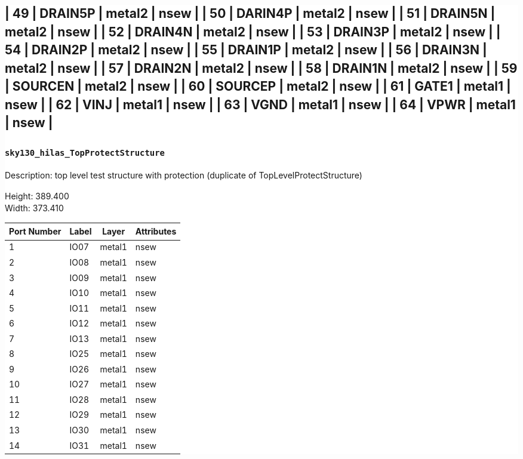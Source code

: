 | 49                   | DRAIN5P              | metal2               | nsew                 |
| 50                   | DARIN4P              | metal2               | nsew                 |
| 51                   | DRAIN5N              | metal2               | nsew                 |
| 52                   | DRAIN4N              | metal2               | nsew                 |
| 53                   | DRAIN3P              | metal2               | nsew                 |
| 54                   | DRAIN2P              | metal2               | nsew                 |
| 55                   | DRAIN1P              | metal2               | nsew                 |
| 56                   | DRAIN3N              | metal2               | nsew                 |
| 57                   | DRAIN2N              | metal2               | nsew                 |
| 58                   | DRAIN1N              | metal2               | nsew                 |
| 59                   | SOURCEN              | metal2               | nsew                 |
| 60                   | SOURCEP              | metal2               | nsew                 |
| 61                   | GATE1                | metal1               | nsew                 |
| 62                   | VINJ                 | metal1               | nsew                 |
| 63                   | VGND                 | metal1               | nsew                 |
| 64                   | VPWR                 | metal1               | nsew                 |
--------------------------------------------------------------------------------------------
<a name="sky130-hilas-TopProtectStructure"></a>
### `sky130_hilas_TopProtectStructure`

Description: top level test structure with protection (duplicate of TopLevelProtectStructure)

Height: 389.400
<br>
Width: 373.410

| Port Number          | Label                | Layer                | Attributes           |
|----------------------|----------------------|----------------------|----------------------|
| 1                    | IO07                 | metal1               | nsew                 |
| 2                    | IO08                 | metal1               | nsew                 |
| 3                    | IO09                 | metal1               | nsew                 |
| 4                    | IO10                 | metal1               | nsew                 |
| 5                    | IO11                 | metal1               | nsew                 |
| 6                    | IO12                 | metal1               | nsew                 |
| 7                    | IO13                 | metal1               | nsew                 |
| 8                    | IO25                 | metal1               | nsew                 |
| 9                    | IO26                 | metal1               | nsew                 |
| 10                   | IO27                 | metal1               | nsew                 |
| 11                   | IO28                 | metal1               | nsew                 |
| 12                   | IO29                 | metal1               | nsew                 |
| 13                   | IO30                 | metal1               | nsew                 |
| 14                   | IO31                 | metal1               | nsew                 |